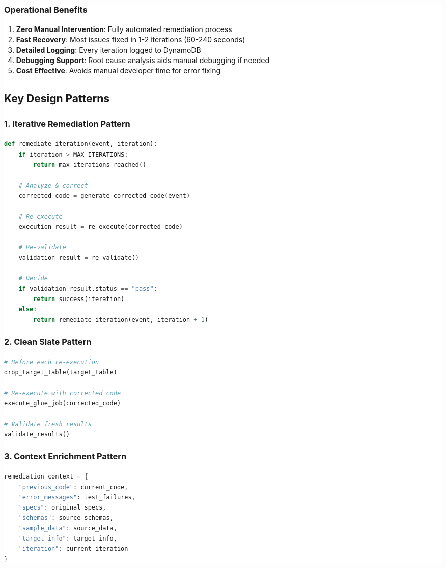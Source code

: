 ### Operational Benefits
1. **Zero Manual Intervention**: Fully automated remediation process
2. **Fast Recovery**: Most issues fixed in 1-2 iterations (60-240 seconds)
3. **Detailed Logging**: Every iteration logged to DynamoDB
4. **Debugging Support**: Root cause analysis aids manual debugging if needed
5. **Cost Effective**: Avoids manual developer time for error fixing

## Key Design Patterns

### 1. Iterative Remediation Pattern
```python
def remediate_iteration(event, iteration):
    if iteration > MAX_ITERATIONS:
        return max_iterations_reached()
    
    # Analyze & correct
    corrected_code = generate_corrected_code(event)
    
    # Re-execute
    execution_result = re_execute(corrected_code)
    
    # Re-validate
    validation_result = re_validate()
    
    # Decide
    if validation_result.status == "pass":
        return success(iteration)
    else:
        return remediate_iteration(event, iteration + 1)
```

### 2. Clean Slate Pattern
```python
# Before each re-execution
drop_target_table(target_table)

# Re-execute with corrected code
execute_glue_job(corrected_code)

# Validate fresh results
validate_results()
```

### 3. Context Enrichment Pattern
```python
remediation_context = {
    "previous_code": current_code,
    "error_messages": test_failures,
    "specs": original_specs,
    "schemas": source_schemas,
    "sample_data": source_data,
    "target_info": target_info,
    "iteration": current_iteration
}
```

